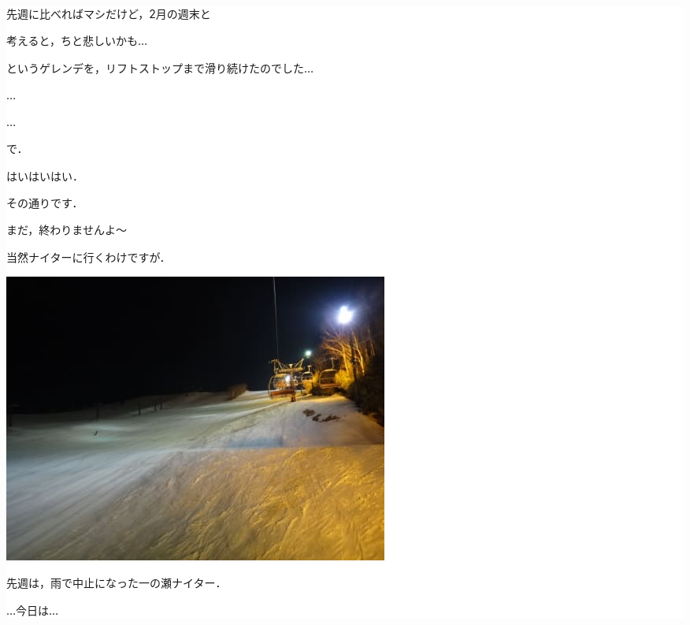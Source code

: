 


先週に比べればマシだけど，2月の週末と


考えると，ちと悲しいかも…


というゲレンデを，リフトストップまで滑り続けたのでした…





…


…


で．


はいはいはい．


その通りです．


まだ，終わりませんよ～


当然ナイターに行くわけですが．




![54b3bf8b5fdb984cdb4f09abd9fa69d1.jpg](images/54b3bf8b5fdb984cdb4f09abd9fa69d1.jpg)




先週は，雨で中止になった一の瀬ナイター．


…今日は…
